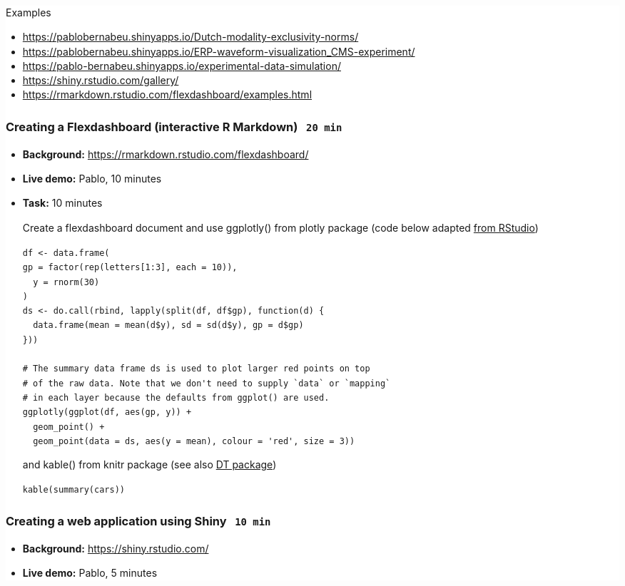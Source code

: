 Examples
- https://pablobernabeu.shinyapps.io/Dutch-modality-exclusivity-norms/
- https://pablobernabeu.shinyapps.io/ERP-waveform-visualization_CMS-experiment/
- https://pablo-bernabeu.shinyapps.io/experimental-data-simulation/
- https://shiny.rstudio.com/gallery/
- https://rmarkdown.rstudio.com/flexdashboard/examples.html

### Creating a Flexdashboard (interactive R Markdown) &nbsp; `20 min`

- **Background:** https://rmarkdown.rstudio.com/flexdashboard/

- **Live demo:** Pablo, 10 minutes

- **Task:** 10 minutes

    Create a flexdashboard document and use ggplotly() from plotly package (code below adapted [from RStudio](https://ggplot2.tidyverse.org/reference/ggplot.html))
    
    ```
    df <- data.frame(
    gp = factor(rep(letters[1:3], each = 10)),
      y = rnorm(30)
    )
    ds <- do.call(rbind, lapply(split(df, df$gp), function(d) {
      data.frame(mean = mean(d$y), sd = sd(d$y), gp = d$gp)
    }))

    # The summary data frame ds is used to plot larger red points on top
    # of the raw data. Note that we don't need to supply `data` or `mapping`
    # in each layer because the defaults from ggplot() are used.
    ggplotly(ggplot(df, aes(gp, y)) +
      geom_point() +
      geom_point(data = ds, aes(y = mean), colour = 'red', size = 3))
    ```
    
    and kable() from knitr package (see also [DT package](https://rstudio.github.io/DT/))
    
    ```
    kable(summary(cars))
    ```
    

### Creating a web application using Shiny &nbsp; `10 min`

- **Background:** https://shiny.rstudio.com/

- **Live demo:** Pablo, 5 minutes
